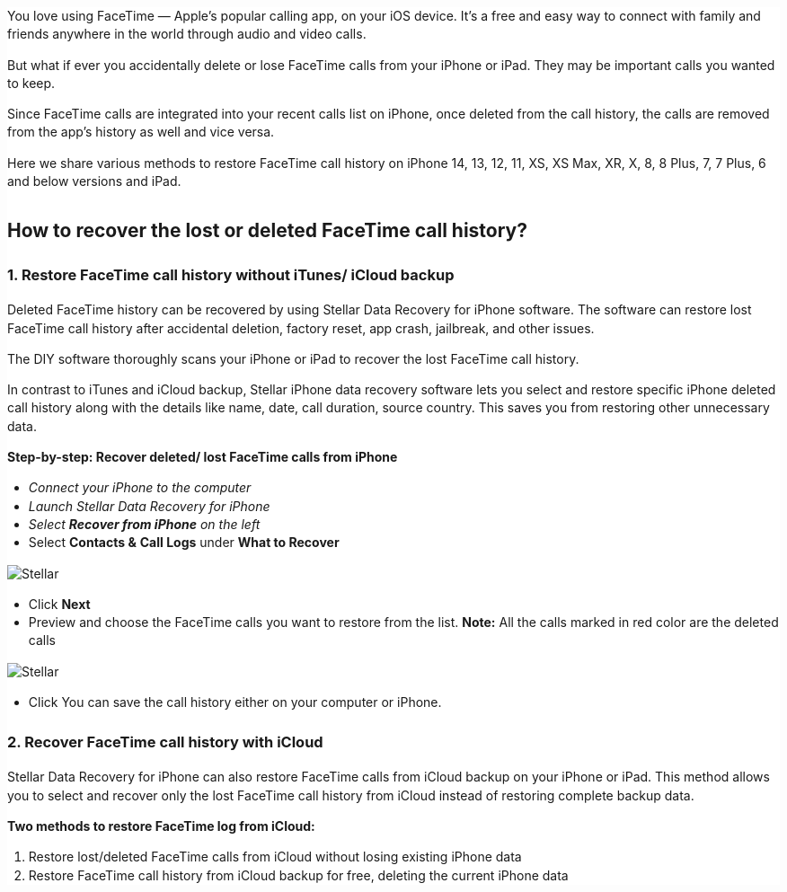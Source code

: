 You love using FaceTime — Apple’s popular calling app, on your iOS device. It’s a free and easy way to connect with family and friends anywhere in the world through audio and video calls.

But what if ever you accidentally delete or lose FaceTime calls from your iPhone or iPad. They may be important calls you wanted to keep.

Since FaceTime calls are integrated into your recent calls list on iPhone, once deleted from the call history, the calls are removed from the app’s history as well and vice versa.

Here we share various methods to restore FaceTime call history on iPhone 14, 13, 12, 11, XS, XS Max, XR, X, 8, 8 Plus, 7, 7 Plus, 6 and below versions and iPad.

## **How to recover the lost or deleted FaceTime call history?**

### **1\. Restore FaceTime call history without iTunes/ iCloud backup**

Deleted FaceTime history can be recovered by using Stellar Data Recovery for iPhone software. The software can restore lost FaceTime call history after accidental deletion, factory reset, app crash, jailbreak, and other issues.

The DIY software thoroughly scans your iPhone or iPad to recover the lost FaceTime call history.

In contrast to iTunes and iCloud backup, Stellar iPhone data recovery software lets you select and restore specific iPhone deleted call history along with the details like name, date, call duration, source country. This saves you from restoring other unnecessary data.

**Step-by-step: Recover deleted/ lost FaceTime calls from iPhone**

- _Connect your iPhone to the computer_
- _Launch Stellar Data Recovery for iPhone_
- _Select **Recover from iPhone** on the left_
- Select **Contacts &** **Call Logs** under **What to Recover**

![Stellar](https://cdn-cmlep.nitrocdn.com/DLSjJVyzoVcUgUSBlgyEUoGMDKLbWXQr/assets/images/optimized/rev-8b4e845/www.stellarinfo.com/blog/wp-content/uploads/2019/09/recover-lost-facetime-calls-from-iPhone-1-1.png)

- Click **Next**
- Preview and choose the FaceTime calls you want to restore from the list. **Note:** All the calls marked in red color are the deleted calls

![Stellar](https://cdn-cmlep.nitrocdn.com/DLSjJVyzoVcUgUSBlgyEUoGMDKLbWXQr/assets/images/optimized/rev-8b4e845/www.stellarinfo.com/blog/wp-content/uploads/2019/09/recover-lost-facetime-calls-from-iPhone-2.png)

- Click You can save the call history either on your computer or iPhone.

### **2\. Recover FaceTime call history with iCloud**

Stellar Data Recovery for iPhone can also restore FaceTime calls from iCloud backup on your iPhone or iPad. This method allows you to select and recover only the lost FaceTime call history from iCloud instead of restoring complete backup data.

**Two methods to restore FaceTime log from iCloud:**

1. Restore lost/deleted FaceTime calls from iCloud without losing existing iPhone data
2. Restore FaceTime call history from iCloud backup for free, deleting the current iPhone data
